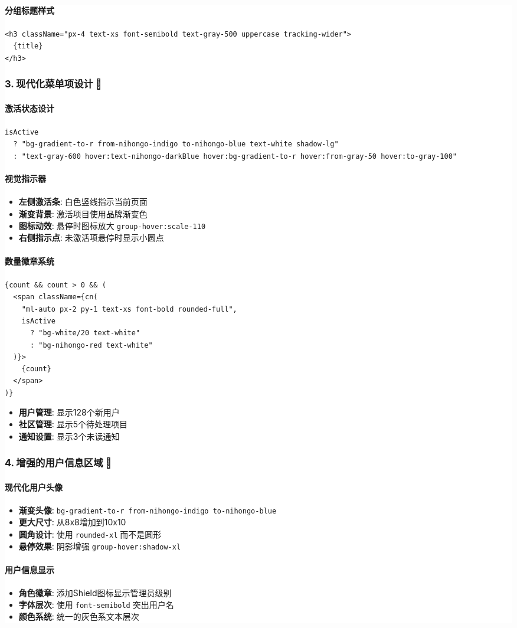 #### 分组标题样式
```tsx
<h3 className="px-4 text-xs font-semibold text-gray-500 uppercase tracking-wider">
  {title}
</h3>
```

### 3. **现代化菜单项设计** 🔗

#### 激活状态设计
```tsx
isActive 
  ? "bg-gradient-to-r from-nihongo-indigo to-nihongo-blue text-white shadow-lg" 
  : "text-gray-600 hover:text-nihongo-darkBlue hover:bg-gradient-to-r hover:from-gray-50 hover:to-gray-100"
```

#### 视觉指示器
- **左侧激活条**: 白色竖线指示当前页面
- **渐变背景**: 激活项目使用品牌渐变色
- **图标动效**: 悬停时图标放大 `group-hover:scale-110`
- **右侧指示点**: 未激活项悬停时显示小圆点

#### 数量徽章系统
```tsx
{count && count > 0 && (
  <span className={cn(
    "ml-auto px-2 py-1 text-xs font-bold rounded-full",
    isActive 
      ? "bg-white/20 text-white" 
      : "bg-nihongo-red text-white"
  )}>
    {count}
  </span>
)}
```
- **用户管理**: 显示128个新用户
- **社区管理**: 显示5个待处理项目
- **通知设置**: 显示3个未读通知

### 4. **增强的用户信息区域** 👤

#### 现代化用户头像
- **渐变头像**: `bg-gradient-to-r from-nihongo-indigo to-nihongo-blue`
- **更大尺寸**: 从8x8增加到10x10
- **圆角设计**: 使用 `rounded-xl` 而不是圆形
- **悬停效果**: 阴影增强 `group-hover:shadow-xl`

#### 用户信息显示
- **角色徽章**: 添加Shield图标显示管理员级别
- **字体层次**: 使用 `font-semibold` 突出用户名
- **颜色系统**: 统一的灰色系文本层次
